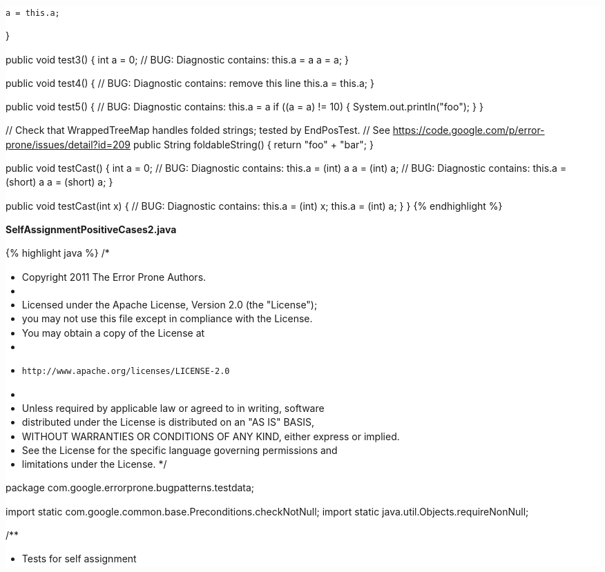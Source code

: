     a = this.a;
  }

  public void test3() {
    int a = 0;
    // BUG: Diagnostic contains: this.a = a
    a = a;
  }

  public void test4() {
    // BUG: Diagnostic contains: remove this line
    this.a = this.a;
  }

  public void test5() {
    // BUG: Diagnostic contains: this.a = a
    if ((a = a) != 10) {
      System.out.println("foo");
    }
  }

  // Check that WrappedTreeMap handles folded strings; tested by EndPosTest.
  // See https://code.google.com/p/error-prone/issues/detail?id=209
  public String foldableString() {
    return "foo" + "bar";
  }

  public void testCast() {
    int a = 0;
    // BUG: Diagnostic contains: this.a = (int) a
    a = (int) a;
    // BUG: Diagnostic contains: this.a = (short) a
    a = (short) a;
  }

  public void testCast(int x) {
    // BUG: Diagnostic contains: this.a = (int) x;
    this.a = (int) a;
  }
}
{% endhighlight %}

__SelfAssignmentPositiveCases2.java__

{% highlight java %}
/*
 * Copyright 2011 The Error Prone Authors.
 *
 * Licensed under the Apache License, Version 2.0 (the "License");
 * you may not use this file except in compliance with the License.
 * You may obtain a copy of the License at
 *
 *     http://www.apache.org/licenses/LICENSE-2.0
 *
 * Unless required by applicable law or agreed to in writing, software
 * distributed under the License is distributed on an "AS IS" BASIS,
 * WITHOUT WARRANTIES OR CONDITIONS OF ANY KIND, either express or implied.
 * See the License for the specific language governing permissions and
 * limitations under the License.
 */

package com.google.errorprone.bugpatterns.testdata;

import static com.google.common.base.Preconditions.checkNotNull;
import static java.util.Objects.requireNonNull;

/**
 * Tests for self assignment